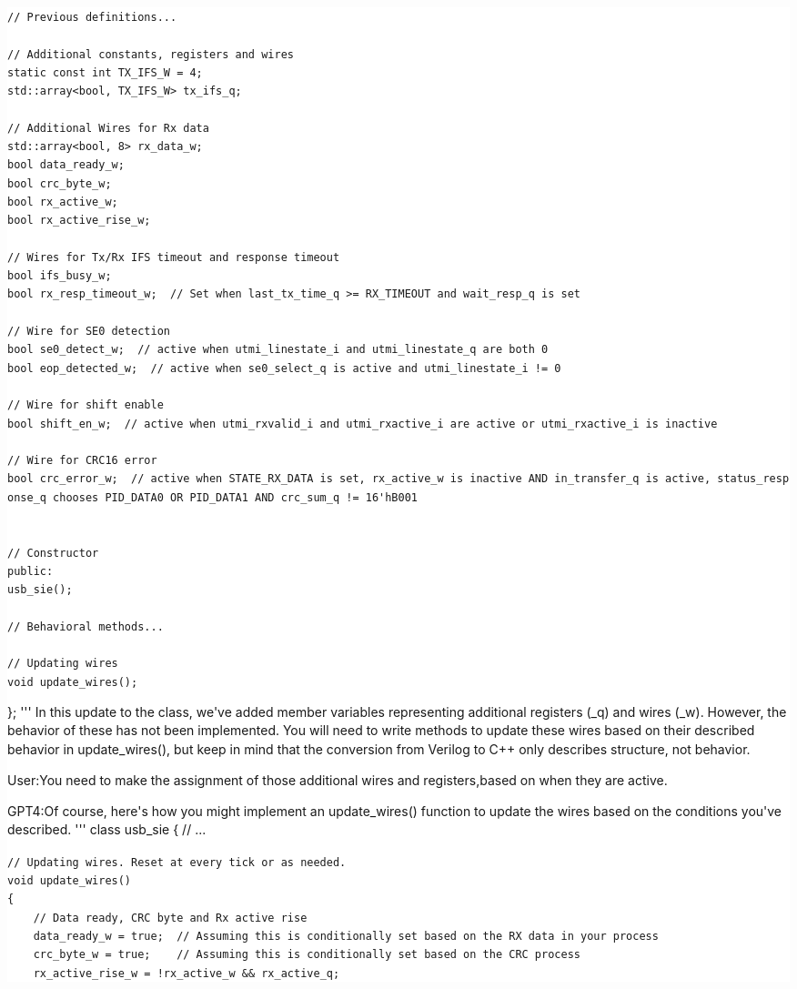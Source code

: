     // Previous definitions...

    // Additional constants, registers and wires
    static const int TX_IFS_W = 4; 
    std::array<bool, TX_IFS_W> tx_ifs_q;

    // Additional Wires for Rx data
    std::array<bool, 8> rx_data_w;
    bool data_ready_w;
    bool crc_byte_w;
    bool rx_active_w;
    bool rx_active_rise_w;

    // Wires for Tx/Rx IFS timeout and response timeout
    bool ifs_busy_w;
    bool rx_resp_timeout_w;  // Set when last_tx_time_q >= RX_TIMEOUT and wait_resp_q is set

    // Wire for SE0 detection
    bool se0_detect_w;  // active when utmi_linestate_i and utmi_linestate_q are both 0
    bool eop_detected_w;  // active when se0_select_q is active and utmi_linestate_i != 0

    // Wire for shift enable
    bool shift_en_w;  // active when utmi_rxvalid_i and utmi_rxactive_i are active or utmi_rxactive_i is inactive

    // Wire for CRC16 error
    bool crc_error_w;  // active when STATE_RX_DATA is set, rx_active_w is inactive AND in_transfer_q is active, status_response_q chooses PID_DATA0 OR PID_DATA1 AND crc_sum_q != 16'hB001

    
    // Constructor
    public:
    usb_sie(); 

    // Behavioral methods...

    // Updating wires
    void update_wires();
};
'''
In this update to the class, we've added member variables representing additional registers (_q) and wires (_w). However, the behavior of these has not been implemented. You will need to write methods to update these wires based on their described behavior in update_wires(), but keep in mind that the conversion from Verilog to C++ only describes structure, not behavior.


User:You need to make the assignment of those additional wires and registers,based on when they are active.


GPT4:Of course, here's how you might implement an update_wires() function to update the wires based on the conditions you've described.
'''
class usb_sie
{
    // ...

    // Updating wires. Reset at every tick or as needed.
    void update_wires() 
    {
        // Data ready, CRC byte and Rx active rise
        data_ready_w = true;  // Assuming this is conditionally set based on the RX data in your process
        crc_byte_w = true;    // Assuming this is conditionally set based on the CRC process
        rx_active_rise_w = !rx_active_w && rx_active_q;
